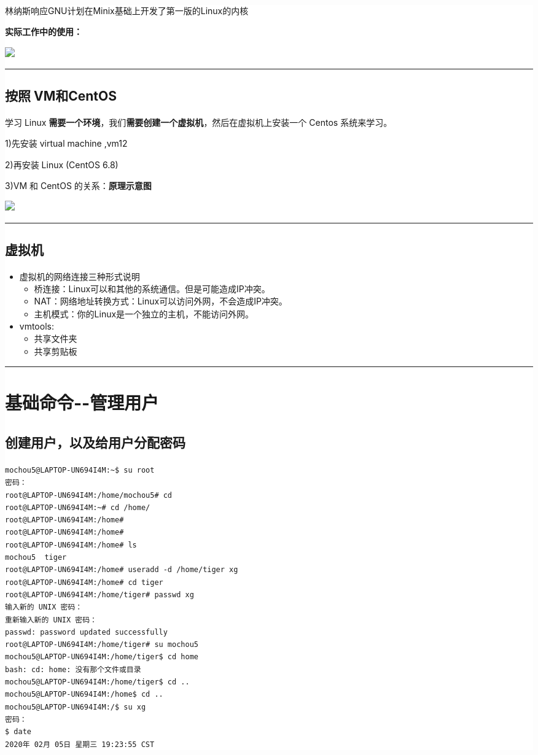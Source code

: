 林纳斯响应GNU计划在Minix基础上开发了第一版的Linux的内核



**实际工作中的使用：**

![](C:\Users\fucker\Pictures\Linux4.PNG)



****

## 按照 VM和CentOS

学习 Linux **需要一个环境**，我们**需要创建一个虚拟机**，然后在虚拟机上安装一个 Centos 系统来学习。

1)先安装 virtual machine ,vm12

2)再安装 Linux (CentOS 6.8)

3)VM  和 CentOS 的关系：**原理示意图**

![](C:\Users\fucker\Pictures\Linux5.png)

****

## 虚拟机

- 虚拟机的网络连接三种形式说明
  - 桥连接：Linux可以和其他的系统通信。但是可能造成IP冲突。
  - NAT：网络地址转换方式：Linux可以访问外网，不会造成IP冲突。
  - 主机模式：你的Linux是一个独立的主机，不能访问外网。
- vmtools:
  - 共享文件夹
  - 共享剪贴板

****

# 基础命令--管理用户

## 创建用户，以及给用户分配密码 

```shell
mochou5@LAPTOP-UN694I4M:~$ su root
密码：
root@LAPTOP-UN694I4M:/home/mochou5# cd
root@LAPTOP-UN694I4M:~# cd /home/
root@LAPTOP-UN694I4M:/home#
root@LAPTOP-UN694I4M:/home#
root@LAPTOP-UN694I4M:/home# ls
mochou5  tiger
root@LAPTOP-UN694I4M:/home# useradd -d /home/tiger xg
root@LAPTOP-UN694I4M:/home# cd tiger
root@LAPTOP-UN694I4M:/home/tiger# passwd xg
输入新的 UNIX 密码：
重新输入新的 UNIX 密码：
passwd: password updated successfully
root@LAPTOP-UN694I4M:/home/tiger# su mochou5
mochou5@LAPTOP-UN694I4M:/home/tiger$ cd home
bash: cd: home: 没有那个文件或目录
mochou5@LAPTOP-UN694I4M:/home/tiger$ cd ..
mochou5@LAPTOP-UN694I4M:/home$ cd ..
mochou5@LAPTOP-UN694I4M:/$ su xg
密码：
$ date
2020年 02月 05日 星期三 19:23:55 CST
```